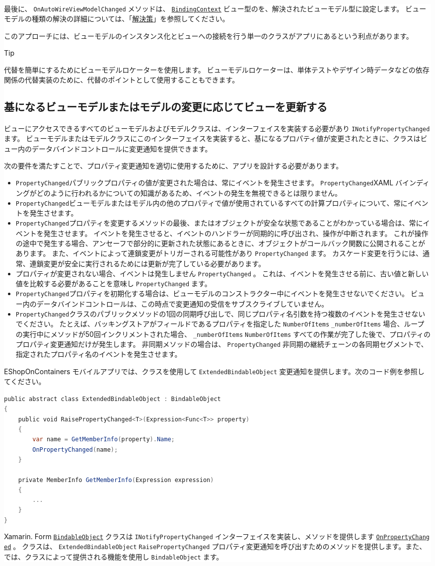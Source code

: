 最後に、 `OnAutoWireViewModelChanged` メソッドは、 [`BindingContext`](xref:Xamarin.Forms.BindableObject.BindingContext) ビュー型のを、解決されたビューモデル型に設定します。 ビューモデルの種類の解決の詳細については、「[解決策](~/xamarin-forms/enterprise-application-patterns/dependency-injection.md#resolution)」を参照してください。

このアプローチには、ビューモデルのインスタンス化とビューへの接続を行う単一のクラスがアプリにあるという利点があります。

> [!TIP]
> 代替を簡単にするためにビューモデルロケーターを使用します。 ビューモデルロケーターは、単体テストやデザイン時データなどの依存関係の代替実装のために、代替のポイントとして使用することもできます。

## <a name="updating-views-in-response-to-changes-in-the-underlying-view-model-or-model"></a>基になるビューモデルまたはモデルの変更に応じてビューを更新する

ビューにアクセスできるすべてのビューモデルおよびモデルクラスは、インターフェイスを実装する必要があり `INotifyPropertyChanged` ます。 ビューモデルまたはモデルクラスにこのインターフェイスを実装すると、基になるプロパティ値が変更されたときに、クラスはビュー内のデータバインドコントロールに変更通知を提供できます。

次の要件を満たすことで、プロパティ変更通知を適切に使用するために、アプリを設計する必要があります。

- `PropertyChanged`パブリックプロパティの値が変更された場合は、常にイベントを発生させます。 `PropertyChanged`XAML バインディングがどのように行われるかについての知識があるため、イベントの発生を無視できるとは限りません。
- `PropertyChanged`ビューモデルまたはモデル内の他のプロパティで値が使用されているすべての計算プロパティについて、常にイベントを発生させます。
- `PropertyChanged`プロパティを変更するメソッドの最後、またはオブジェクトが安全な状態であることがわかっている場合は、常にイベントを発生させます。 イベントを発生させると、イベントのハンドラーが同期的に呼び出され、操作が中断されます。 これが操作の途中で発生する場合、アンセーフで部分的に更新された状態にあるときに、オブジェクトがコールバック関数に公開されることがあります。 また、イベントによって連鎖変更がトリガーされる可能性があり `PropertyChanged` ます。 カスケード変更を行うには、通常、連鎖変更が安全に実行されるためには更新が完了している必要があります。
- プロパティが変更されない場合、イベントは発生しません `PropertyChanged` 。 これは、イベントを発生させる前に、古い値と新しい値を比較する必要があることを意味し `PropertyChanged` ます。
- `PropertyChanged`プロパティを初期化する場合は、ビューモデルのコンストラクター中にイベントを発生させないでください。 ビュー内のデータバインドコントロールは、この時点で変更通知の受信をサブスクライブしていません。
- `PropertyChanged`クラスのパブリックメソッドの1回の同期呼び出しで、同じプロパティ名引数を持つ複数のイベントを発生させないでください。 たとえば、バッキングストアがフィールドであるプロパティを指定した `NumberOfItems` `_numberOfItems` 場合、ループの実行中にメソッドが50回インクリメントされた場合、 `_numberOfItems` `NumberOfItems` すべての作業が完了した後で、プロパティのプロパティ変更通知だけが発生します。 非同期メソッドの場合は、 `PropertyChanged` 非同期の継続チェーンの各同期セグメントで、指定されたプロパティ名のイベントを発生させます。

EShopOnContainers モバイルアプリでは、クラスを使用して `ExtendedBindableObject` 変更通知を提供します。次のコード例を参照してください。

```csharp
public abstract class ExtendedBindableObject : BindableObject  
{  
    public void RaisePropertyChanged<T>(Expression<Func<T>> property)  
    {  
        var name = GetMemberInfo(property).Name;  
        OnPropertyChanged(name);  
    }  

    private MemberInfo GetMemberInfo(Expression expression)  
    {  
        ...  
    }  
}
```

Xamarin. Form [`BindableObject`](xref:Xamarin.Forms.BindableObject) クラスは `INotifyPropertyChanged` インターフェイスを実装し、メソッドを提供します [`OnPropertyChanged`](xref:Xamarin.Forms.BindableObject.OnPropertyChanged(System.String)) 。 クラスは、 `ExtendedBindableObject` `RaisePropertyChanged` プロパティ変更通知を呼び出すためのメソッドを提供します。また、では、クラスによって提供される機能を使用し `BindableObject` ます。
